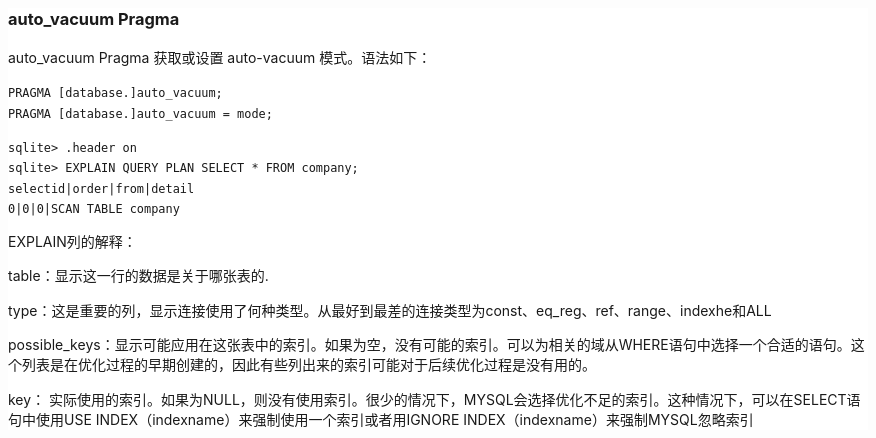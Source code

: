 
### auto_vacuum Pragma

auto_vacuum Pragma 获取或设置 auto-vacuum 模式。语法如下：


```
PRAGMA [database.]auto_vacuum;
PRAGMA [database.]auto_vacuum = mode;
```


```
sqlite> .header on
sqlite> EXPLAIN QUERY PLAN SELECT * FROM company;
selectid|order|from|detail
0|0|0|SCAN TABLE company

```

EXPLAIN列的解释：

table：显示这一行的数据是关于哪张表的.

type：这是重要的列，显示连接使用了何种类型。从最好到最差的连接类型为const、eq_reg、ref、range、indexhe和ALL

possible_keys：显示可能应用在这张表中的索引。如果为空，没有可能的索引。可以为相关的域从WHERE语句中选择一个合适的语句。这个列表是在优化过程的早期创建的，因此有些列出来的索引可能对于后续优化过程是没有用的。

key： 实际使用的索引。如果为NULL，则没有使用索引。很少的情况下，MYSQL会选择优化不足的索引。这种情况下，可以在SELECT语句中使用USE
INDEX（indexname）来强制使用一个索引或者用IGNORE INDEX（indexname）来强制MYSQL忽略索引

